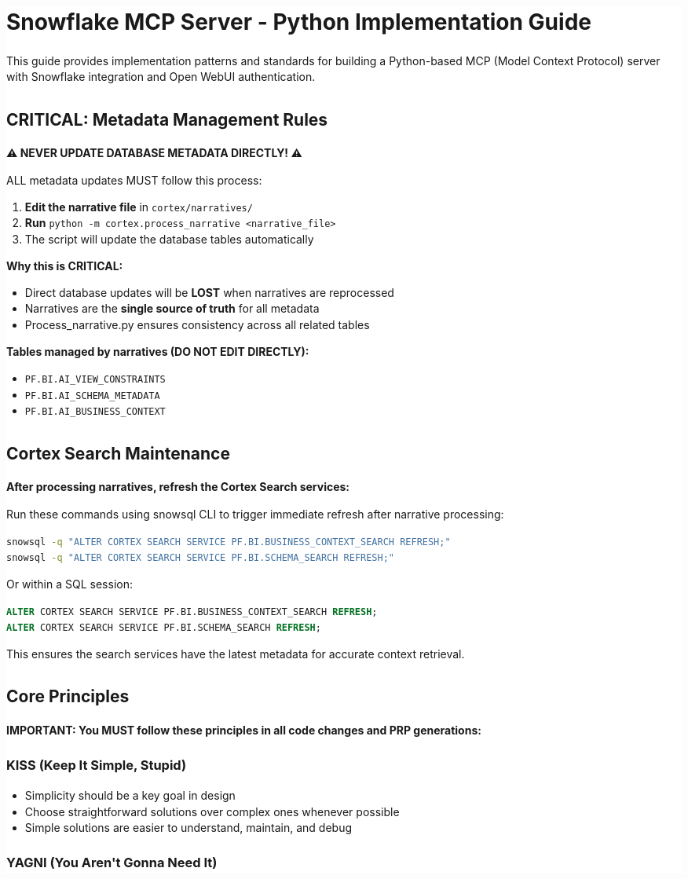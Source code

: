 # Snowflake MCP Server - Python Implementation Guide

This guide provides implementation patterns and standards for building a Python-based MCP (Model Context Protocol) server with Snowflake integration and Open WebUI authentication.

## CRITICAL: Metadata Management Rules

**⚠️ NEVER UPDATE DATABASE METADATA DIRECTLY! ⚠️**

ALL metadata updates MUST follow this process:
1. **Edit the narrative file** in `cortex/narratives/`
2. **Run** `python -m cortex.process_narrative <narrative_file>`
3. The script will update the database tables automatically

**Why this is CRITICAL:**
- Direct database updates will be **LOST** when narratives are reprocessed
- Narratives are the **single source of truth** for all metadata
- Process_narrative.py ensures consistency across all related tables

**Tables managed by narratives (DO NOT EDIT DIRECTLY):**
- `PF.BI.AI_VIEW_CONSTRAINTS`
- `PF.BI.AI_SCHEMA_METADATA`
- `PF.BI.AI_BUSINESS_CONTEXT`

## Cortex Search Maintenance

**After processing narratives, refresh the Cortex Search services:**

Run these commands using snowsql CLI to trigger immediate refresh after narrative processing:
```bash
snowsql -q "ALTER CORTEX SEARCH SERVICE PF.BI.BUSINESS_CONTEXT_SEARCH REFRESH;"
snowsql -q "ALTER CORTEX SEARCH SERVICE PF.BI.SCHEMA_SEARCH REFRESH;"
```

Or within a SQL session:
```sql
ALTER CORTEX SEARCH SERVICE PF.BI.BUSINESS_CONTEXT_SEARCH REFRESH;
ALTER CORTEX SEARCH SERVICE PF.BI.SCHEMA_SEARCH REFRESH;
```

This ensures the search services have the latest metadata for accurate context retrieval.

## Core Principles

**IMPORTANT: You MUST follow these principles in all code changes and PRP generations:**

### KISS (Keep It Simple, Stupid)

- Simplicity should be a key goal in design
- Choose straightforward solutions over complex ones whenever possible
- Simple solutions are easier to understand, maintain, and debug

### YAGNI (You Aren't Gonna Need It)
